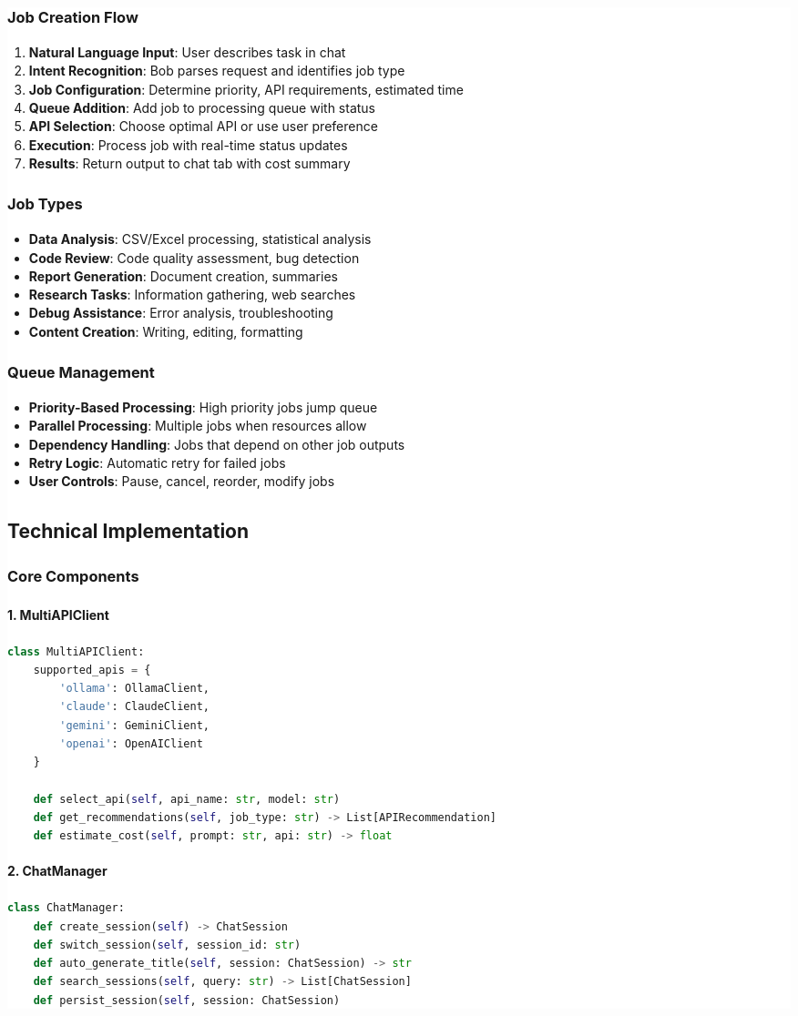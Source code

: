 ### Job Creation Flow
1. **Natural Language Input**: User describes task in chat
2. **Intent Recognition**: Bob parses request and identifies job type
3. **Job Configuration**: Determine priority, API requirements, estimated time
4. **Queue Addition**: Add job to processing queue with status
5. **API Selection**: Choose optimal API or use user preference
6. **Execution**: Process job with real-time status updates
7. **Results**: Return output to chat tab with cost summary

### Job Types
- **Data Analysis**: CSV/Excel processing, statistical analysis
- **Code Review**: Code quality assessment, bug detection
- **Report Generation**: Document creation, summaries
- **Research Tasks**: Information gathering, web searches
- **Debug Assistance**: Error analysis, troubleshooting
- **Content Creation**: Writing, editing, formatting

### Queue Management
- **Priority-Based Processing**: High priority jobs jump queue
- **Parallel Processing**: Multiple jobs when resources allow
- **Dependency Handling**: Jobs that depend on other job outputs
- **Retry Logic**: Automatic retry for failed jobs
- **User Controls**: Pause, cancel, reorder, modify jobs

## Technical Implementation

### Core Components

#### 1. MultiAPIClient
```python
class MultiAPIClient:
    supported_apis = {
        'ollama': OllamaClient,
        'claude': ClaudeClient, 
        'gemini': GeminiClient,
        'openai': OpenAIClient
    }
    
    def select_api(self, api_name: str, model: str)
    def get_recommendations(self, job_type: str) -> List[APIRecommendation]
    def estimate_cost(self, prompt: str, api: str) -> float
```

#### 2. ChatManager
```python
class ChatManager:
    def create_session(self) -> ChatSession
    def switch_session(self, session_id: str)
    def auto_generate_title(self, session: ChatSession) -> str
    def search_sessions(self, query: str) -> List[ChatSession]
    def persist_session(self, session: ChatSession)
```
